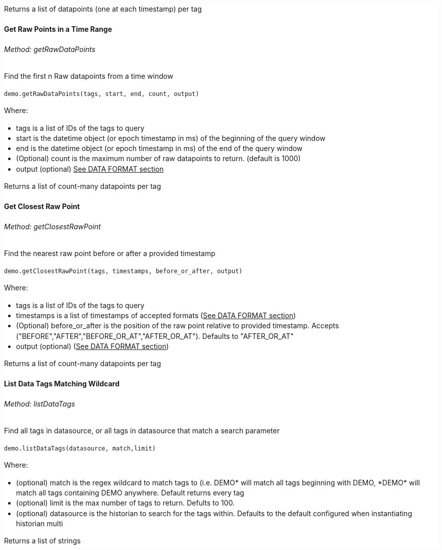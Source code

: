 
Returns a list of datapoints (one at each timestamp) per tag


#### Get Raw Points in a Time Range<a id="get-raw-points-in-a-time-range"></a>
###### Method: getRawDataPoints  

Find the first n Raw datapoints from a time window
```
demo.getRawDataPoints(tags, start, end, count, output)
```
Where:
- tags is a list of IDs of the tags to query
- start is the datetime object (or epoch timestamp in ms) of the beginning of the query window
- end is the datetime object (or epoch timestamp in ms) of the end of the query window
- (Optional) count is the maximum number of raw datapoints to return. (default is 1000)
- output (optional) [See DATA FORMAT section](#data-format)


Returns a list of count-many datapoints per tag

#### Get Closest Raw Point<a id="get-raw-points-in-a-time-range"></a>
###### Method: getClosestRawPoint  

Find the nearest raw point before or after a provided timestamp
```
demo.getClosestRawPoint(tags, timestamps, before_or_after, output)
```
Where:
- tags is a list of IDs of the tags to query
- timestamps is a list of timestamps of accepted formats ([See DATA FORMAT section](#data-format))
- (Optional) before_or_after is the position of the raw point relative to provided timestamp. Accepts ("BEFORE","AFTER","BEFORE_OR_AT","AFTER_OR_AT"). Defaults to "AFTER_OR_AT"
- output (optional) ([See DATA FORMAT section](#data-format))


Returns a list of count-many datapoints per tag

#### List Data Tags Matching Wildcard<a id="list-data-tags-matching-wildcard"></a>
###### Method: listDataTags  

Find all tags in datasource, or all tags in datasource that match a search parameter
```
demo.listDataTags(datasource, match,limit)
```
Where:
- (optional) match is the regex wildcard to match tags to (i.e. DEMO* will match all tags beginning with DEMO, \*DEMO* will match all tags containing DEMO anywhere. Default returns every tag
- (optional) limit is the max number of tags to return. Defults to 100.
- (optional) datasource is the historian to search for the tags within. Defaults to the default configured when instantiating historian multi

Returns a list of strings
